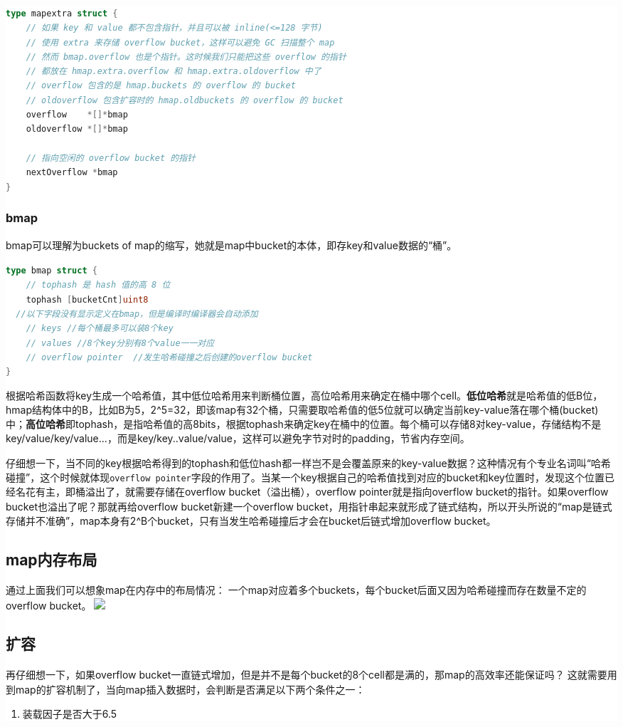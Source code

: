 ```go
type mapextra struct {
    // 如果 key 和 value 都不包含指针，并且可以被 inline(<=128 字节)
    // 使用 extra 来存储 overflow bucket，这样可以避免 GC 扫描整个 map
    // 然而 bmap.overflow 也是个指针。这时候我们只能把这些 overflow 的指针
    // 都放在 hmap.extra.overflow 和 hmap.extra.oldoverflow 中了
    // overflow 包含的是 hmap.buckets 的 overflow 的 bucket
    // oldoverflow 包含扩容时的 hmap.oldbuckets 的 overflow 的 bucket
    overflow    *[]*bmap
    oldoverflow *[]*bmap

    // 指向空闲的 overflow bucket 的指针
    nextOverflow *bmap
}
```

### bmap

bmap可以理解为buckets of map的缩写，她就是map中bucket的本体，即存key和value数据的“桶”。

```go
type bmap struct {
    // tophash 是 hash 值的高 8 位
    tophash [bucketCnt]uint8
  //以下字段没有显示定义在bmap，但是编译时编译器会自动添加
    // keys //每个桶最多可以装8个key
    // values //8个key分别有8个value一一对应
    // overflow pointer  //发生哈希碰撞之后创建的overflow bucket
}
```

根据哈希函数将key生成一个哈希值，其中低位哈希用来判断桶位置，高位哈希用来确定在桶中哪个cell。**低位哈希**就是哈希值的低B位，hmap结构体中的B，比如B为5，2^5=32，即该map有32个桶，只需要取哈希值的低5位就可以确定当前key-value落在哪个桶(bucket)中；**高位哈希**即tophash，是指哈希值的高8bits，根据tophash来确定key在桶中的位置。每个桶可以存储8对key-value，存储结构不是key/value/key/value...，而是key/key..value/value，这样可以避免字节对时的padding，节省内存空间。

仔细想一下，当不同的key根据哈希得到的tophash和低位hash都一样岂不是会覆盖原来的key-value数据？这种情况有个专业名词叫“哈希碰撞”，这个时候就体现`overflow pointer`字段的作用了。当某一个key根据自己的哈希值找到对应的bucket和key位置时，发现这个位置已经名花有主，即桶溢出了，就需要存储在overflow bucket（溢出桶），overflow pointer就是指向overflow bucket的指针。如果overflow bucket也溢出了呢？那就再给overflow bucket新建一个overflow bucket，用指针串起来就形成了链式结构，所以开头所说的“map是链式存储并不准确”，map本身有2^B个bucket，只有当发生哈希碰撞后才会在bucket后链式增加overflow bucket。

## map内存布局

通过上面我们可以想象map在内存中的布局情况：
一个map对应着多个buckets，每个bucket后面又因为哈希碰撞而存在数量不定的overflow bucket。
![](https://meetbetter.github.io/post-images/1564210141673.png)

## 扩容

再仔细想一下，如果overflow bucket一直链式增加，但是并不是每个bucket的8个cell都是满的，那map的高效率还能保证吗？
这就需要用到map的扩容机制了，当向map插入数据时，会判断是否满足以下两个条件之一：

1. 装载因子是否大于6.5
